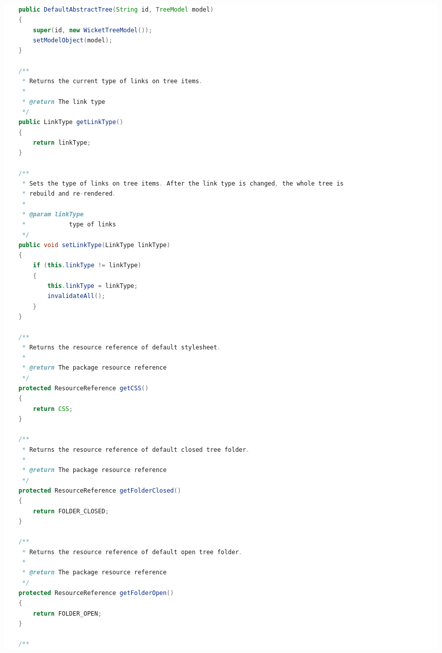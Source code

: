 ```java
	public DefaultAbstractTree(String id, TreeModel model)
	{
		super(id, new WicketTreeModel());
		setModelObject(model);
	}

	/**
	 * Returns the current type of links on tree items.
	 * 
	 * @return The link type
	 */
	public LinkType getLinkType()
	{
		return linkType;
	}

	/**
	 * Sets the type of links on tree items. After the link type is changed, the whole tree is
	 * rebuild and re-rendered.
	 * 
	 * @param linkType
	 *            type of links
	 */
	public void setLinkType(LinkType linkType)
	{
		if (this.linkType != linkType)
		{
			this.linkType = linkType;
			invalidateAll();
		}
	}

	/**
	 * Returns the resource reference of default stylesheet.
	 * 
	 * @return The package resource reference
	 */
	protected ResourceReference getCSS()
	{
		return CSS;
	}

	/**
	 * Returns the resource reference of default closed tree folder.
	 * 
	 * @return The package resource reference
	 */
	protected ResourceReference getFolderClosed()
	{
		return FOLDER_CLOSED;
	}

	/**
	 * Returns the resource reference of default open tree folder.
	 * 
	 * @return The package resource reference
	 */
	protected ResourceReference getFolderOpen()
	{
		return FOLDER_OPEN;
	}

	/**
```
